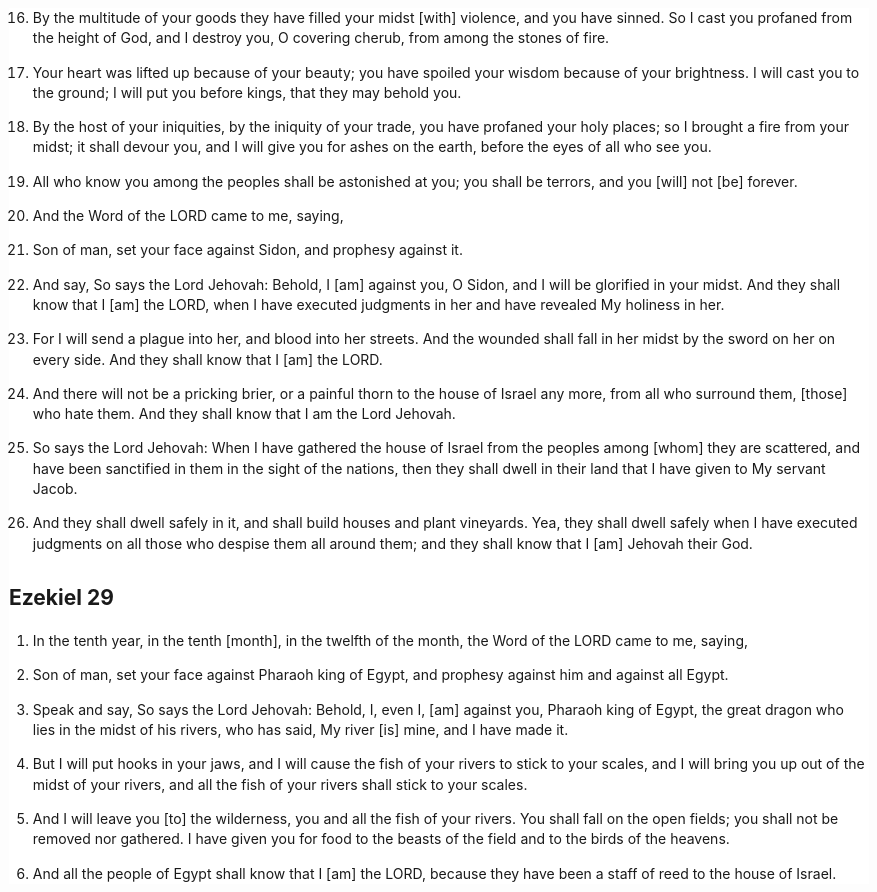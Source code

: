 16. By the multitude of your goods they have filled your midst [with] violence, and you have sinned. So I cast you profaned from the height of God, and I destroy you, O covering cherub, from among the stones of fire.

17. Your heart was lifted up because of your beauty; you have spoiled your wisdom because of your brightness. I will cast you to the ground; I will put you before kings, that they may behold you.

18. By the host of your iniquities, by the iniquity of your trade, you have profaned your holy places; so I brought a fire from your midst; it shall devour you, and I will give you for ashes on the earth, before the eyes of all who see you.

19. All who know you among the peoples shall be astonished at you; you shall be terrors, and you [will] not [be] forever.

20. And the Word of the LORD came to me, saying,

21. Son of man, set your face against Sidon, and prophesy against it.

22. And say, So says the Lord Jehovah: Behold, I [am] against you, O Sidon, and I will be glorified in your midst. And they shall know that I [am] the LORD, when I have executed judgments in her and have revealed My holiness in her.

23. For I will send a plague into her, and blood into her streets. And the wounded shall fall in her midst by the sword on her on every side. And they shall know that I [am] the LORD.

24. And there will not be a pricking brier, or a painful thorn to the house of Israel any more, from all who surround them, [those] who hate them. And they shall know that I am the Lord Jehovah.

25. So says the Lord Jehovah: When I have gathered the house of Israel from the peoples among [whom] they are scattered, and have been sanctified in them in the sight of the nations, then they shall dwell in their land that I have given to My servant Jacob.

26. And they shall dwell safely in it, and shall build houses and plant vineyards. Yea, they shall dwell safely when I have executed judgments on all those who despise them all around them; and they shall know that I [am] Jehovah their God.

## Ezekiel 29

1. In the tenth year, in the tenth [month], in the twelfth of the month, the Word of the LORD came to me, saying,

2. Son of man, set your face against Pharaoh king of Egypt, and prophesy against him and against all Egypt.

3. Speak and say, So says the Lord Jehovah: Behold, I, even I, [am] against you, Pharaoh king of Egypt, the great dragon who lies in the midst of his rivers, who has said, My river [is] mine, and I have made it.

4. But I will put hooks in your jaws, and I will cause the fish of your rivers to stick to your scales, and I will bring you up out of the midst of your rivers, and all the fish of your rivers shall stick to your scales.

5. And I will leave you [to] the wilderness, you and all the fish of your rivers. You shall fall on the open fields; you shall not be removed nor gathered. I have given you for food to the beasts of the field and to the birds of the heavens.

6. And all the people of Egypt shall know that I [am] the LORD, because they have been a staff of reed to the house of Israel.
